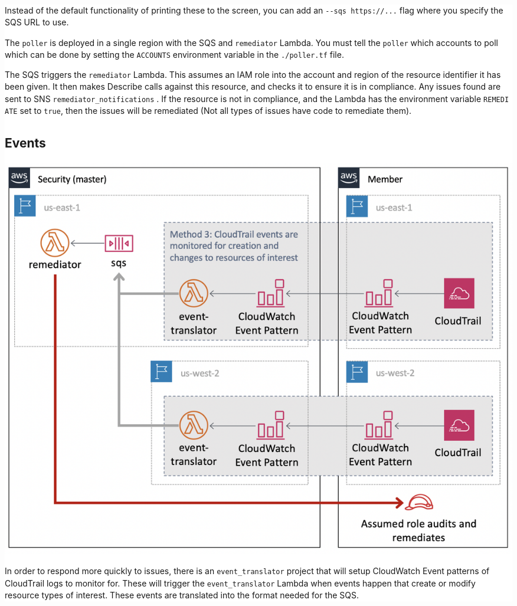 Instead of the default functionality of printing these to the screen, you can add an `--sqs https://...` flag where you specify the SQS URL to use.

The `poller` is deployed in a single region with the SQS and `remediator` Lambda.  You must tell the `poller` which accounts to poll which can be done by setting the `ACCOUNTS` environment variable in the `./poller.tf` file.

The SQS triggers the `remediator` Lambda.  This assumes an IAM role into the account and region of the resource identifier it has been given.  It then makes Describe calls against this resource, and checks it to ensure it is in compliance.  Any issues found are sent to SNS `remediator_notifications` .  If the resource is not in compliance, and the Lambda has the environment variable `REMEDIATE` set to `true`, then the issues will be remediated (Not all types of issues have code to remediate them).

## Events
![Events architecture](docs/architecture_drawing-events.png "Events architecture")

In order to respond more quickly to issues, there is an `event_translator` project that will setup CloudWatch Event patterns of CloudTrail logs to monitor for.  These will trigger the `event_translator` Lambda when events happen that create or modify resource types of interest.  These events are translated into the format needed for the SQS.
